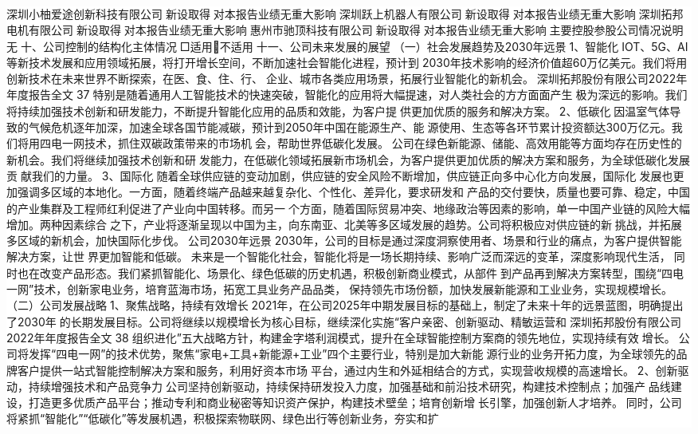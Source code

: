 深圳小柚爱途创新科技有限公司
新设取得
对本报告业绩无重大影响
深圳跃上机器人有限公司
新设取得
对本报告业绩无重大影响
深圳拓邦电机有限公司
新设取得
对本报告业绩无重大影响
惠州市驰顶科技有限公司
新设取得
对本报告业绩无重大影响
主要控股参股公司情况说明
无
十、公司控制的结构化主体情况
□适用不适用
十一、公司未来发展的展望
（一）社会发展趋势及2030年远景
1、智能化
IOT、5G、AI等新技术发展和应用领域拓展，将打开增长空间，不断加速社会智能化进程，预计到
2030年技术影响的经济价值超60万亿美元。我们将用创新技术在未来世界不断探索，在医、食、住、行、
企业、城市各类应用场景，拓展行业智能化的新机会。
深圳拓邦股份有限公司2022年年度报告全文
37
特别是随着通用人工智能技术的快速突破，智能化的应用将大幅提速，对人类社会的方方面面产生
极为深远的影响。我们将持续加强技术创新和研发能力，不断提升智能化应用的品质和效能，为客户提
供更加优质的服务和解决方案。
2、低碳化
因温室气体导致的气候危机逐年加深，加速全球各国节能减碳，预计到2050年中国在能源生产、能
源使用、生态等各环节累计投资额达300万亿元。我们将用四电一网技术，抓住双碳政策带来的市场机
会，帮助世界低碳化发展。
公司在绿色新能源、储能、高效用能等方面均存在历史性的新机会。我们将继续加强技术创新和研
发能力，在低碳化领域拓展新市场机会，为客户提供更加优质的解决方案和服务，为全球低碳化发展贡
献我们的力量。
3、国际化
随着全球供应链的变动加剧，供应链的安全风险不断增加，供应链正向多中心化方向发展，国际化
发展也更加强调多区域的本地化。一方面，随着终端产品越来越复杂化、个性化、差异化，要求研发和
产品的交付要快，质量也要可靠、稳定，中国的产业集群及工程师红利促进了产业向中国转移。而另一
个方面，随着国际贸易冲突、地缘政治等因素的影响，单一中国产业链的风险大幅增加。两种因素综合
之下，产业将逐渐呈现以中国为主，向东南亚、北美等多区域发展的趋势。公司将积极应对供应链的新
挑战，并拓展多区域的新机会，加快国际化步伐。
公司2030年远景
2030年，公司的目标是通过深度洞察使用者、场景和行业的痛点，为客户提供智能解决方案，让世
界更加智能和低碳。
未来是一个智能化社会，智能化将是一场长期持续、影响广泛而深远的变革，深度影响现代生活，
同时也在改变产品形态。我们紧抓智能化、场景化、绿色低碳的历史机遇，积极创新商业模式，从部件
到产品再到解决方案转型，围绕“四电一网”技术，创新家电业务，培育蓝海市场，拓宽工具业务产品品类，
保持领先市场份额，加快发展新能源和工业业务，实现规模增长。
（二）公司发展战略
1、聚焦战略，持续有效增长
2021年，在公司2025年中期发展目标的基础上，制定了未来十年的远景蓝图，明确提出了2030年
的长期发展目标。公司将继续以规模增长为核心目标，继续深化实施“客户亲密、创新驱动、精敏运营和
深圳拓邦股份有限公司2022年年度报告全文
38
组织进化”五大战略方针，构建金字塔利润模式，提升在全球智能控制方案商的领先地位，实现持续有效
增长。
公司将发挥“四电一网”的技术优势，聚焦“家电+工具+新能源+工业”四个主要行业，特别是加大新能
源行业的业务开拓力度，为全球领先的品牌客户提供一站式智能控制解决方案和服务，利用好资本市场
平台，通过内生和外延相结合的方式，实现营收规模的高速增长。
2、创新驱动，持续增强技术和产品竞争力
公司坚持创新驱动，持续保持研发投入力度，加强基础和前沿技术研究，构建技术控制点；加强产
品线建设，打造更多优质产品平台；推动专利和商业秘密等知识资产保护，构建技术壁垒；培育创新增
长引擎，加强创新人才培养。
同时，公司将紧抓“智能化”“低碳化”等发展机遇，积极探索物联网、绿色出行等创新业务，夯实和扩